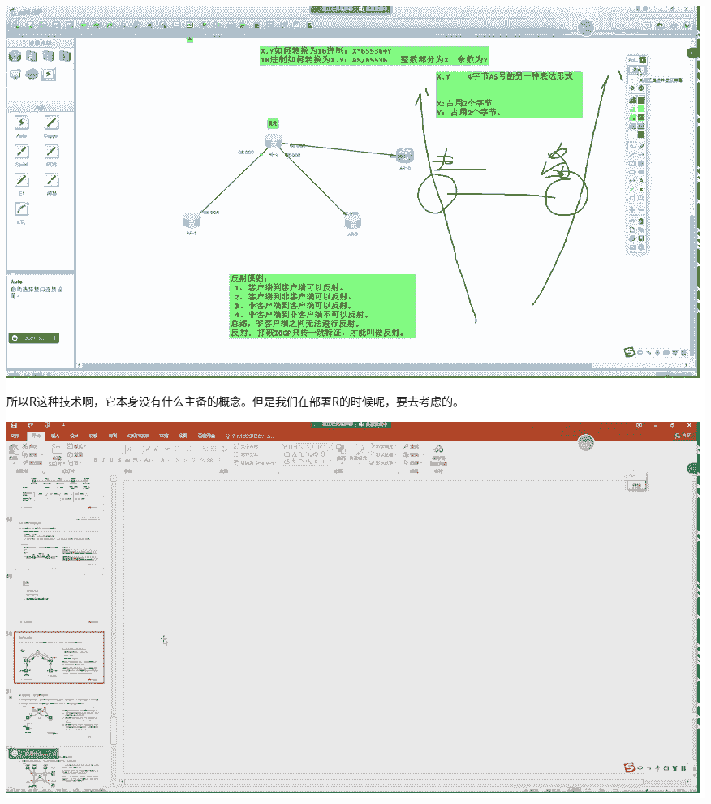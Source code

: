 ![](img/20a13bb3a18f624e394b260543668013_150.png)

所以R这种技术啊，它本身没有什么主备的概念。但是我们在部署R的时候呢，要去考虑的。

![](img/20a13bb3a18f624e394b260543668013_152.png)
